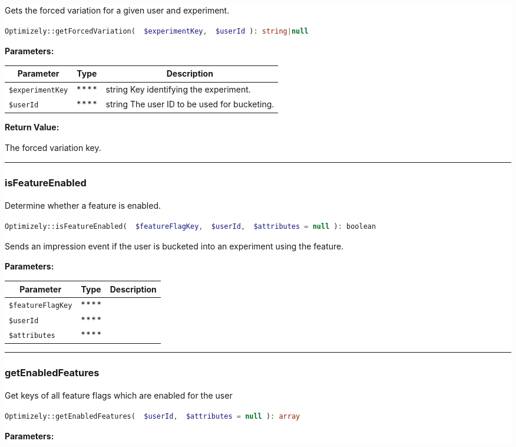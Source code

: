 Gets the forced variation for a given user and experiment.

```php
Optimizely::getForcedVariation(  $experimentKey,  $userId ): string|null
```




**Parameters:**

| Parameter | Type | Description |
|-----------|------|-------------|
| `$experimentKey` | **** | string Key identifying the experiment. |
| `$userId` | **** | string The user ID to be used for bucketing. |


**Return Value:**

The forced variation key.



---

### isFeatureEnabled

Determine whether a feature is enabled.

```php
Optimizely::isFeatureEnabled(  $featureFlagKey,  $userId,  $attributes = null ): boolean
```

Sends an impression event if the user is bucketed into an experiment using the feature.


**Parameters:**

| Parameter | Type | Description |
|-----------|------|-------------|
| `$featureFlagKey` | **** |  |
| `$userId` | **** |  |
| `$attributes` | **** |  |




---

### getEnabledFeatures

Get keys of all feature flags which are enabled for the user

```php
Optimizely::getEnabledFeatures(  $userId,  $attributes = null ): array
```




**Parameters:**
